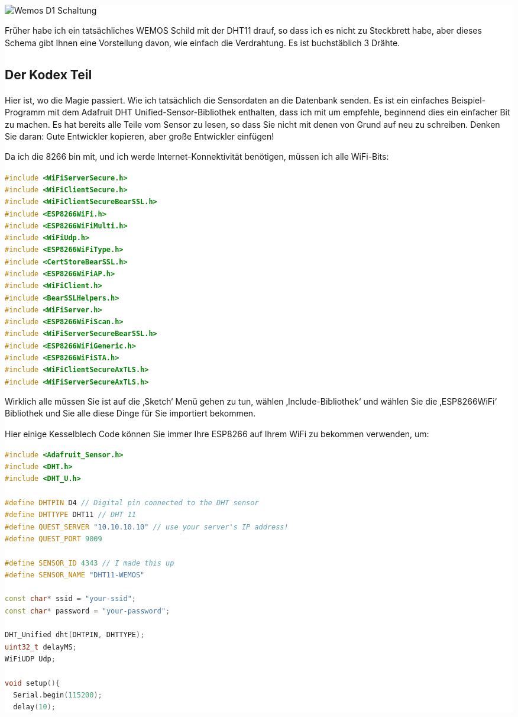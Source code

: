 ![Wemos D1 Schaltung](/posts/category/database/images/WemosCircuit.png)

Früher habe ich ein tatsächliches WEMOS Schild mit der DHT11 drauf, so dass ich es nicht zu Steckbrett habe, aber dieses Schema gibt Ihnen eine Vorstellung davon, wie einfach die Verdrahtung. Es ist buchstäblich 3 Drähte.

## Der Kodex Teil

Hier ist, wo die Magie passiert. Wie ich tatsächlich die Sensordaten an die Datenbank senden. Es ist ein einfaches Beispiel-Programm mit dem Adafruit DHT Unified-Sensor-Bibliothek enthalten, dass ich mit um empfehle, beginnend dies ein einfacher Bit zu machen. Es hat bereits alle Teile vom Sensor zu lesen, so dass Sie nicht mit denen von Grund auf neu zu schreiben. Denken Sie daran: Gute Entwickler kopieren, aber große Entwickler einfügen!

Da ich die 8266 bin mit, und ich werde Internet-Konnektivität benötigen, müssen ich alle WiFi-Bits:

```cpp
#include <WiFiServerSecure.h>
#include <WiFiClientSecure.h>
#include <WiFiClientSecureBearSSL.h>
#include <ESP8266WiFi.h>
#include <ESP8266WiFiMulti.h>
#include <WiFiUdp.h>
#include <ESP8266WiFiType.h>
#include <CertStoreBearSSL.h>
#include <ESP8266WiFiAP.h>
#include <WiFiClient.h>
#include <BearSSLHelpers.h>
#include <WiFiServer.h>
#include <ESP8266WiFiScan.h>
#include <WiFiServerSecureBearSSL.h>
#include <ESP8266WiFiGeneric.h>
#include <ESP8266WiFiSTA.h>
#include <WiFiClientSecureAxTLS.h>
#include <WiFiServerSecureAxTLS.h>
```

Wirklich alle müssen Sie ist auf die ‚Sketch‘ Menü gehen zu tun, wählen ‚Include-Bibliothek‘ und wählen Sie die ‚ESP8266WiFi‘ Bibliothek und Sie alle diese Dinge für Sie importiert bekommen.

Hier einige Kesselblech Code können Sie immer Ihre ESP8266 auf Ihrem WiFi zu bekommen verwenden, um:

```cpp
#include <Adafruit_Sensor.h>
#include <DHT.h>
#include <DHT_U.h>

#define DHTPIN D4 // Digital pin connected to the DHT sensor
#define DHTTYPE DHT11 // DHT 11
#define QUEST_SERVER "10.10.10.10" // use your server's IP address!
#define QUEST_PORT 9009

#define SENSOR_ID 4343 // I made this up
#define SENSOR_NAME "DHT11-WEMOS"

const char* ssid = "your-ssid";
const char* password = "your-password";

DHT_Unified dht(DHTPIN, DHTTYPE);
uint32_t delayMS;
WiFiUDP Udp;

void setup(){
  Serial.begin(115200);
  delay(10);
```